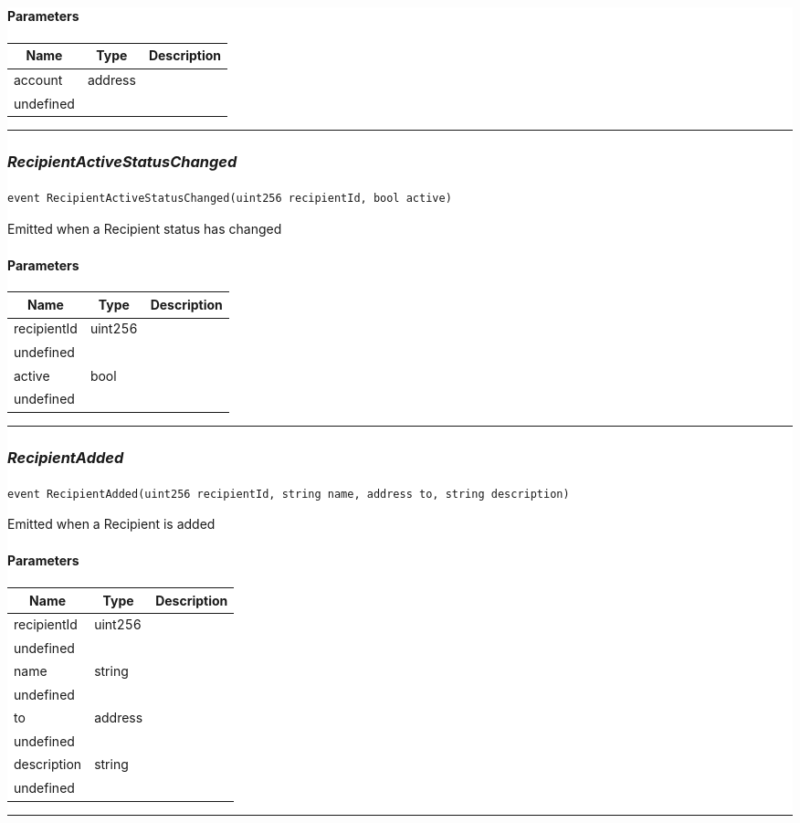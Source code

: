 #### Parameters

| Name      | Type    | Description |
| --------- | ------- | ----------- |
| account   | address |
| undefined |

---

### _RecipientActiveStatusChanged_

```solidity title="Solidity"
event RecipientActiveStatusChanged(uint256 recipientId, bool active)
```

Emitted when a Recipient status has changed

#### Parameters

| Name        | Type    | Description |
| ----------- | ------- | ----------- |
| recipientId | uint256 |
| undefined   |
| active      | bool    |
| undefined   |

---

### _RecipientAdded_

```solidity title="Solidity"
event RecipientAdded(uint256 recipientId, string name, address to, string description)
```

Emitted when a Recipient is added

#### Parameters

| Name        | Type    | Description |
| ----------- | ------- | ----------- |
| recipientId | uint256 |
| undefined   |
| name        | string  |
| undefined   |
| to          | address |
| undefined   |
| description | string  |
| undefined   |

---
